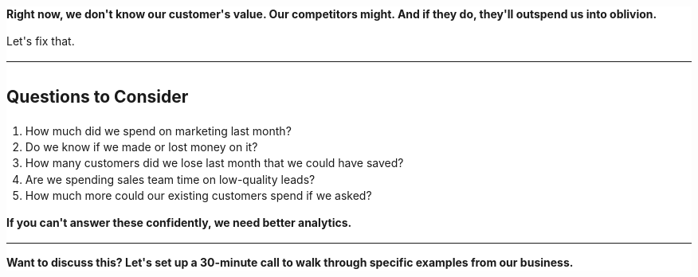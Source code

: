 **Right now, we don't know our customer's value. Our competitors might. And if they do, they'll outspend us into oblivion.**

Let's fix that.

---

## Questions to Consider

1. How much did we spend on marketing last month?
2. Do we know if we made or lost money on it?
3. How many customers did we lose last month that we could have saved?
4. Are we spending sales team time on low-quality leads?
5. How much more could our existing customers spend if we asked?

**If you can't answer these confidently, we need better analytics.**

---

**Want to discuss this? Let's set up a 30-minute call to walk through specific examples from our business.**

